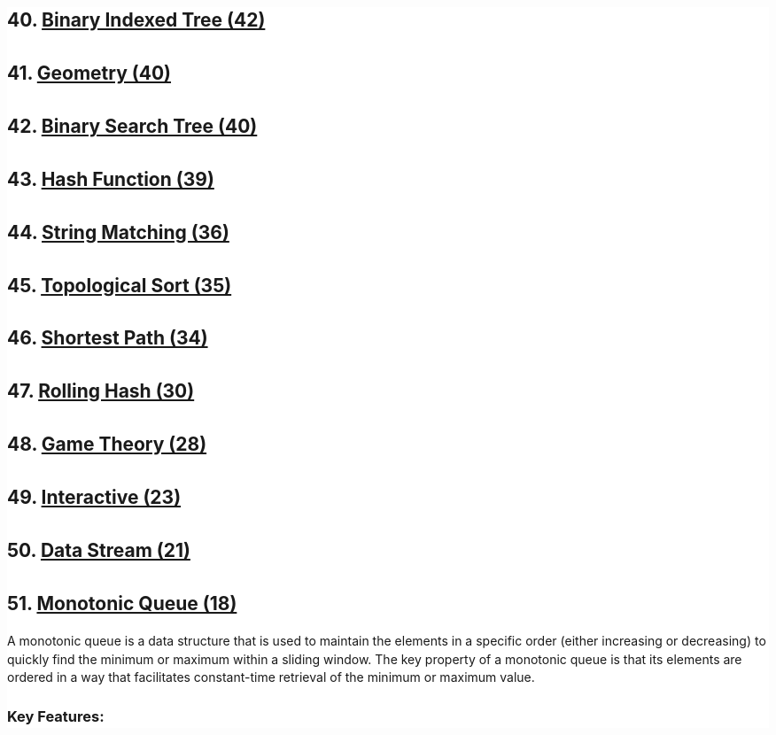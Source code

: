 ## 40. [Binary Indexed Tree (42)](https://leetcode.com/problem-list/binary-indexed-tree/)

## 41. [Geometry (40)](https://leetcode.com/problem-list/geometry/)

## 42. [Binary Search Tree (40)](https://leetcode.com/problem-list/binary-search-tree/)

## 43. [Hash Function (39)](https://leetcode.com/problem-list/hash-function/)

## 44. [String Matching (36)](https://leetcode.com/problem-list/string-matching/)

## 45. [Topological Sort (35)](https://leetcode.com/problem-list/topological-sort/)

## 46. [Shortest Path (34)](https://leetcode.com/problem-list/shortest-path/)

## 47. [Rolling Hash (30)](https://leetcode.com/problem-list/rolling-hash/)

## 48. [Game Theory (28)](https://leetcode.com/problem-list/game-theory/)

## 49. [Interactive (23)](https://leetcode.com/problem-list/interactive/)

## 50. [Data Stream (21)](https://leetcode.com/problem-list/data-stream/)

## 51. [Monotonic Queue (18)](https://leetcode.com/problem-list/monotonic-queue/)

A monotonic queue is a data structure that is used to maintain the elements in a specific order (either increasing or decreasing) to quickly find the minimum or maximum within a sliding window. The key property of a monotonic queue is that its elements are ordered in a way that facilitates constant-time retrieval of the minimum or maximum value.

### Key Features:
